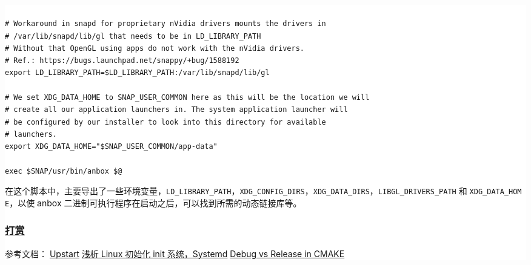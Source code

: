 ```

# Workaround in snapd for proprietary nVidia drivers mounts the drivers in
# /var/lib/snapd/lib/gl that needs to be in LD_LIBRARY_PATH
# Without that OpenGL using apps do not work with the nVidia drivers.
# Ref.: https://bugs.launchpad.net/snappy/+bug/1588192
export LD_LIBRARY_PATH=$LD_LIBRARY_PATH:/var/lib/snapd/lib/gl

# We set XDG_DATA_HOME to SNAP_USER_COMMON here as this will be the location we will
# create all our application launchers in. The system application launcher will
# be configured by our installer to look into this directory for available
# launchers.
export XDG_DATA_HOME="$SNAP_USER_COMMON/app-data"

exec $SNAP/usr/bin/anbox $@
```

在这个脚本中，主要导出了一些环境变量，`LD_LIBRARY_PATH`，`XDG_CONFIG_DIRS`，`XDG_DATA_DIRS`，`LIBGL_DRIVERS_PATH` 和 `XDG_DATA_HOME`，以使 anbox 二进制可执行程序在启动之后，可以找到所需的动态链接库等。

### [打赏](https://www.wolfcstech.com/about/donate.html)

参考文档：
[Upstart](https://zh.wikipedia.org/zh-hans/Upstart)
[浅析 Linux 初始化 init 系统，Systemd](http://blog.csdn.net/younger_china/article/details/52539657)
[Debug vs Release in CMAKE](https://stackoverflow.com/questions/7724569/debug-vs-release-in-cmake)

